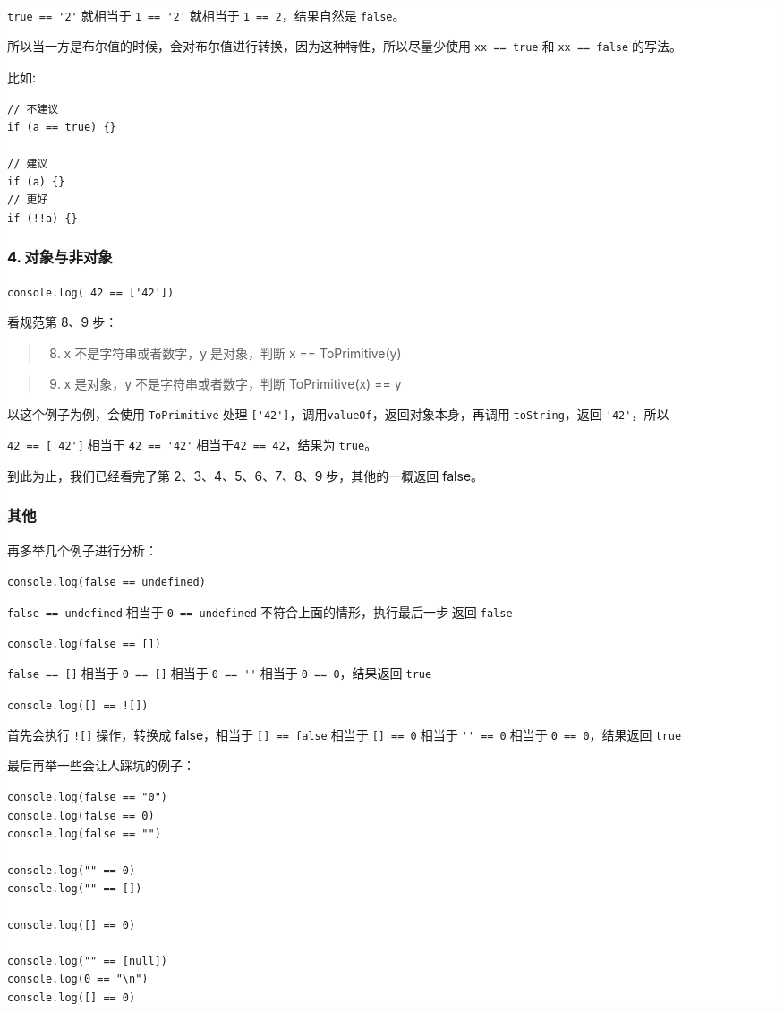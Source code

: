 `true == '2'` 就相当于 `1 == '2'` 就相当于 `1 == 2`，结果自然是 `false`。

所以当一方是布尔值的时候，会对布尔值进行转换，因为这种特性，所以尽量少使用 `xx == true` 和 `xx == false` 的写法。

比如:

```
// 不建议
if (a == true) {}

// 建议
if (a) {}
// 更好
if (!!a) {}
```

### 4\. 对象与非对象

```
console.log( 42 == ['42'])
```

看规范第 8、9 步：

> 8.  x 不是字符串或者数字，y 是对象，判断 x == ToPrimitive(y)

> 9.  x 是对象，y 不是字符串或者数字，判断 ToPrimitive(x) == y

以这个例子为例，会使用 `ToPrimitive` 处理 `['42']`，调用`valueOf`，返回对象本身，再调用 `toString`，返回 `'42'`，所以

`42 == ['42']` 相当于 `42 == '42'` 相当于`42 == 42`，结果为 `true`。

到此为止，我们已经看完了第 2、3、4、5、6、7、8、9 步，其他的一概返回 false。

### 其他

再多举几个例子进行分析：

```
console.log(false == undefined)
```

`false == undefined` 相当于 `0 == undefined` 不符合上面的情形，执行最后一步 返回 `false`

```
console.log(false == [])
```

`false == []` 相当于 `0 == []` 相当于 `0 == ''` 相当于 `0 == 0`，结果返回 `true`

```
console.log([] == ![])
```

首先会执行 `![]` 操作，转换成 false，相当于 `[] == false` 相当于 `[] == 0` 相当于 `'' == 0` 相当于 `0 == 0`，结果返回 `true`

最后再举一些会让人踩坑的例子：

```
console.log(false == "0")
console.log(false == 0)
console.log(false == "")

console.log("" == 0)
console.log("" == [])

console.log([] == 0)

console.log("" == [null])
console.log(0 == "\n")
console.log([] == 0)
```
